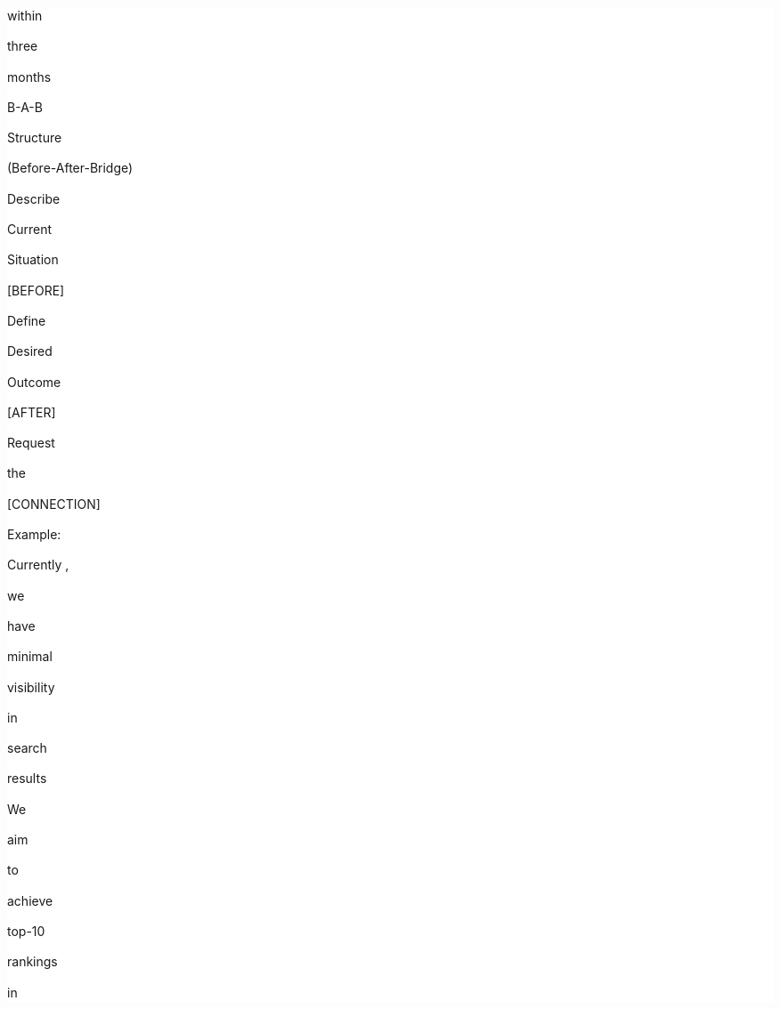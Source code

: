 within
 
three
 
months
 
B-A-B
 
Structure
 
(Before-After-Bridge)
 
Describe
 
Current
 
Situation
 
[BEFORE]
 
Define
 
Desired
 
Outcome
 
[AFTER]
 
Request
 
the
 
[CONNECTION]
 
Example:
 
Currently ,
 
we
 
have
 
minimal
 
visibility
 
in
 
search
 
results
 
We
 
aim
 
to
 
achieve
 
top-10
 
rankings
 
in
 